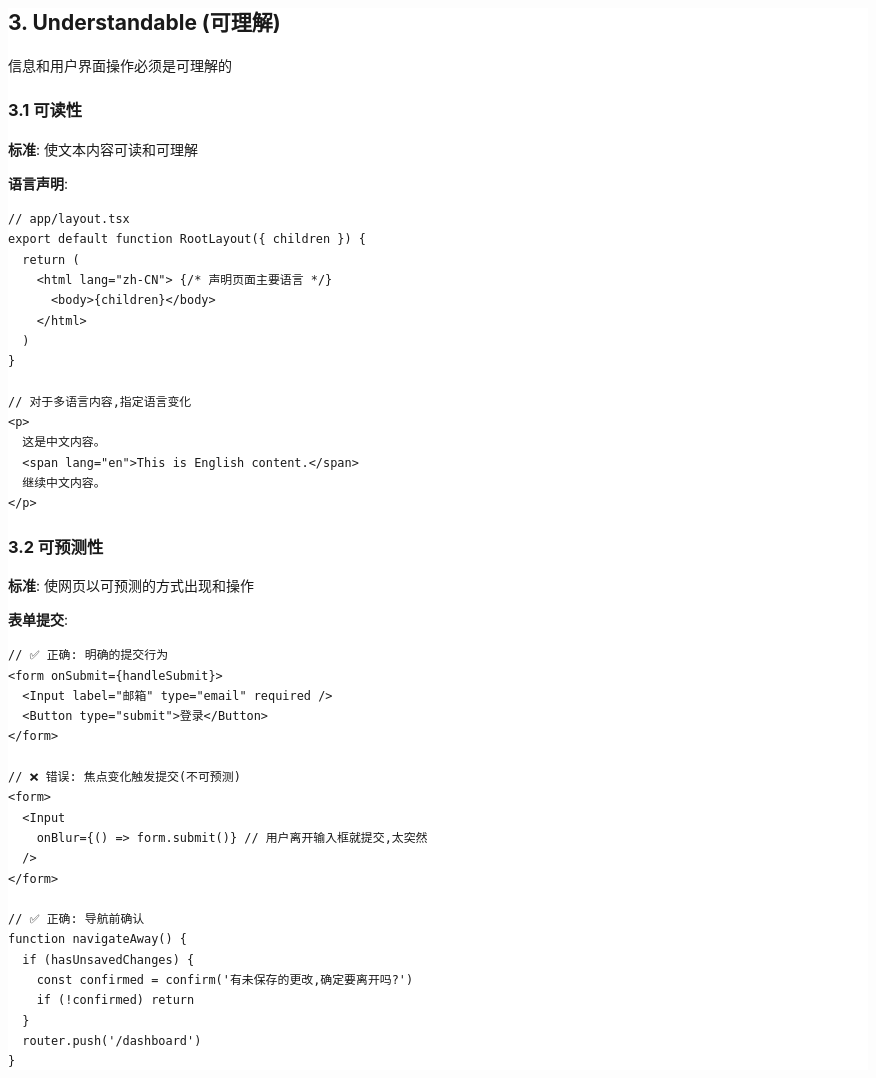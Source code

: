 
## 3. Understandable (可理解)
信息和用户界面操作必须是可理解的

### 3.1 可读性
**标准**: 使文本内容可读和可理解

**语言声明**:
```tsx
// app/layout.tsx
export default function RootLayout({ children }) {
  return (
    <html lang="zh-CN"> {/* 声明页面主要语言 */}
      <body>{children}</body>
    </html>
  )
}

// 对于多语言内容,指定语言变化
<p>
  这是中文内容。
  <span lang="en">This is English content.</span>
  继续中文内容。
</p>
```

### 3.2 可预测性
**标准**: 使网页以可预测的方式出现和操作

**表单提交**:
```tsx
// ✅ 正确: 明确的提交行为
<form onSubmit={handleSubmit}>
  <Input label="邮箱" type="email" required />
  <Button type="submit">登录</Button>
</form>

// ❌ 错误: 焦点变化触发提交(不可预测)
<form>
  <Input
    onBlur={() => form.submit()} // 用户离开输入框就提交,太突然
  />
</form>

// ✅ 正确: 导航前确认
function navigateAway() {
  if (hasUnsavedChanges) {
    const confirmed = confirm('有未保存的更改,确定要离开吗?')
    if (!confirmed) return
  }
  router.push('/dashboard')
}
```
